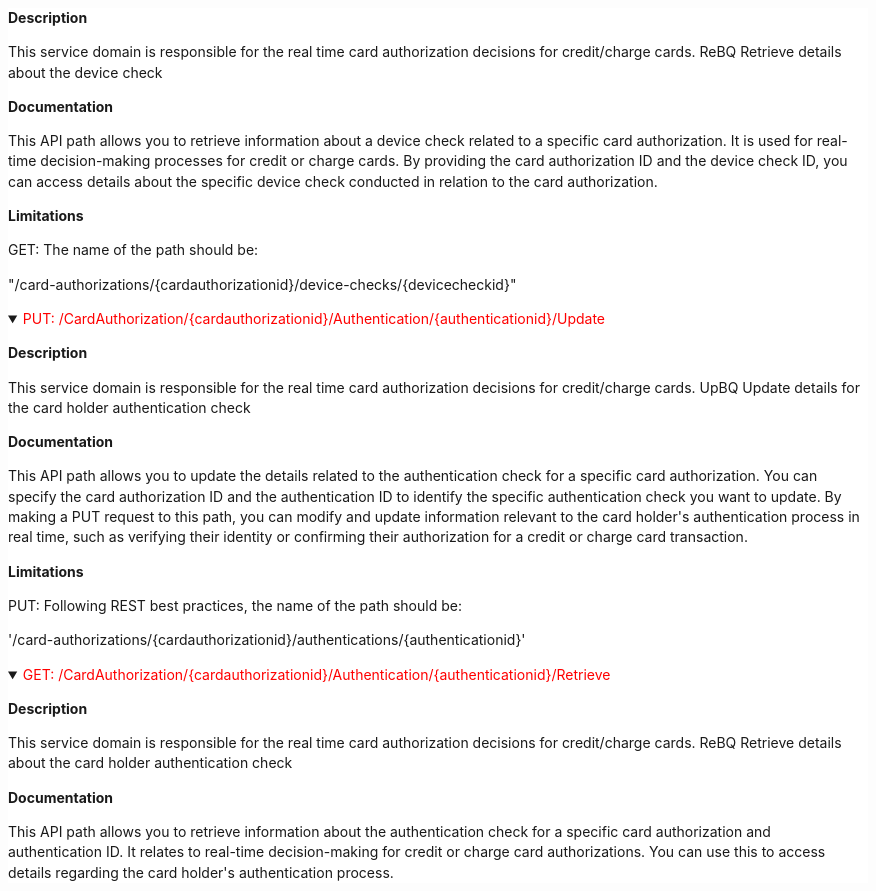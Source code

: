   **Description**

  This service domain is responsible for the real time card authorization decisions for credit/charge cards. ReBQ Retrieve details about the device check

  **Documentation**

  This API path allows you to retrieve information about a device check related to a specific card authorization. It is used for real-time decision-making processes for credit or charge cards. By providing the card authorization ID and the device check ID, you can access details about the specific device check conducted in relation to the card authorization.

  **Limitations**

  GET: The name of the path should be:

"/card-authorizations/{cardauthorizationid}/device-checks/{devicecheckid}"

</details>

<details open>
  <summary><span style='color:red;'>PUT: /CardAuthorization/{cardauthorizationid}/Authentication/{authenticationid}/Update</span></summary>

  **Description**

  This service domain is responsible for the real time card authorization decisions for credit/charge cards. UpBQ Update details for the card holder authentication check

  **Documentation**

  This API path allows you to update the details related to the authentication check for a specific card authorization. You can specify the card authorization ID and the authentication ID to identify the specific authentication check you want to update. By making a PUT request to this path, you can modify and update information relevant to the card holder's authentication process in real time, such as verifying their identity or confirming their authorization for a credit or charge card transaction.

  **Limitations**

  PUT: Following REST best practices, the name of the path should be:

'/card-authorizations/{cardauthorizationid}/authentications/{authenticationid}'

</details>

<details open>
  <summary><span style='color:red;'>GET: /CardAuthorization/{cardauthorizationid}/Authentication/{authenticationid}/Retrieve</span></summary>

  **Description**

  This service domain is responsible for the real time card authorization decisions for credit/charge cards. ReBQ Retrieve details about the card holder authentication check

  **Documentation**

  This API path allows you to retrieve information about the authentication check for a specific card authorization and authentication ID. It relates to real-time decision-making for credit or charge card authorizations. You can use this to access details regarding the card holder's authentication process.
